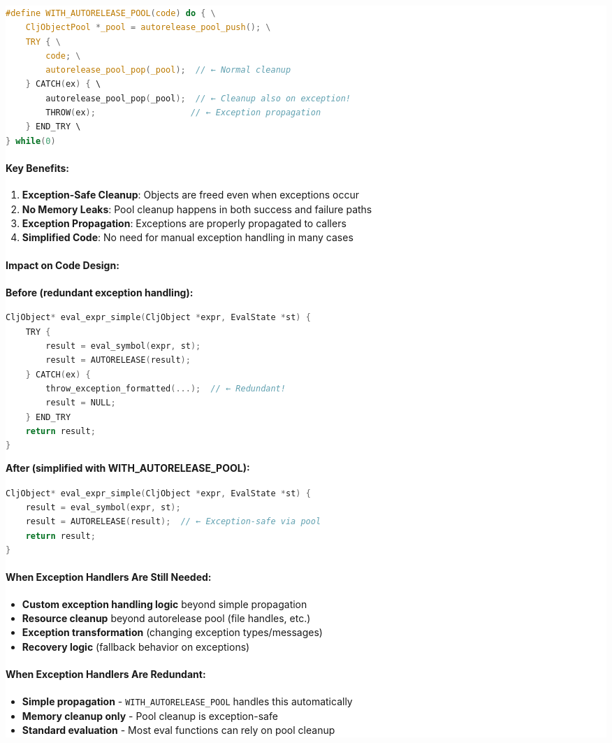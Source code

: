```c
#define WITH_AUTORELEASE_POOL(code) do { \
    CljObjectPool *_pool = autorelease_pool_push(); \
    TRY { \
        code; \
        autorelease_pool_pop(_pool);  // ← Normal cleanup
    } CATCH(ex) { \
        autorelease_pool_pop(_pool);  // ← Cleanup also on exception!
        THROW(ex);                   // ← Exception propagation
    } END_TRY \
} while(0)
```

#### Key Benefits:

1. **Exception-Safe Cleanup**: Objects are freed even when exceptions occur
2. **No Memory Leaks**: Pool cleanup happens in both success and failure paths
3. **Exception Propagation**: Exceptions are properly propagated to callers
4. **Simplified Code**: No need for manual exception handling in many cases

#### Impact on Code Design:

**Before (redundant exception handling):**
```c
CljObject* eval_expr_simple(CljObject *expr, EvalState *st) {
    TRY {
        result = eval_symbol(expr, st);
        result = AUTORELEASE(result);
    } CATCH(ex) {
        throw_exception_formatted(...);  // ← Redundant!
        result = NULL;
    } END_TRY
    return result;
}
```

**After (simplified with WITH_AUTORELEASE_POOL):**
```c
CljObject* eval_expr_simple(CljObject *expr, EvalState *st) {
    result = eval_symbol(expr, st);
    result = AUTORELEASE(result);  // ← Exception-safe via pool
    return result;
}
```

#### When Exception Handlers Are Still Needed:

- **Custom exception handling logic** beyond simple propagation
- **Resource cleanup** beyond autorelease pool (file handles, etc.)
- **Exception transformation** (changing exception types/messages)
- **Recovery logic** (fallback behavior on exceptions)

#### When Exception Handlers Are Redundant:

- **Simple propagation** - `WITH_AUTORELEASE_POOL` handles this automatically
- **Memory cleanup only** - Pool cleanup is exception-safe
- **Standard evaluation** - Most eval functions can rely on pool cleanup

